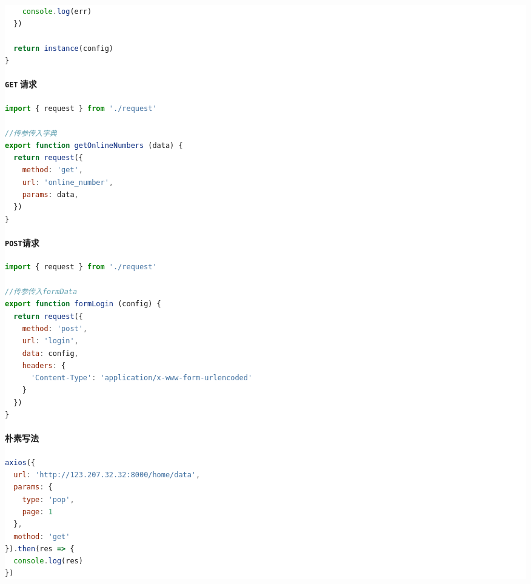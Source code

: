 ```js
    console.log(err)
  })

  return instance(config)
}
```

#### `GET` 请求

```js
import { request } from './request'

//传参传入字典
export function getOnlineNumbers (data) {
  return request({
    method: 'get',
    url: 'online_number',
    params: data,
  })
}

```

#### `POST`请求

```js
import { request } from './request'

//传参传入formData
export function formLogin (config) {
  return request({
    method: 'post',
    url: 'login',
    data: config,
    headers: {
      'Content-Type': 'application/x-www-form-urlencoded'
    }
  })
}
```

#### 朴素写法

```js
axios({
  url: 'http://123.207.32.32:8000/home/data',
  params: {
    type: 'pop',
    page: 1
  },
  mothod: 'get'
}).then(res => {
  console.log(res)
})
```
